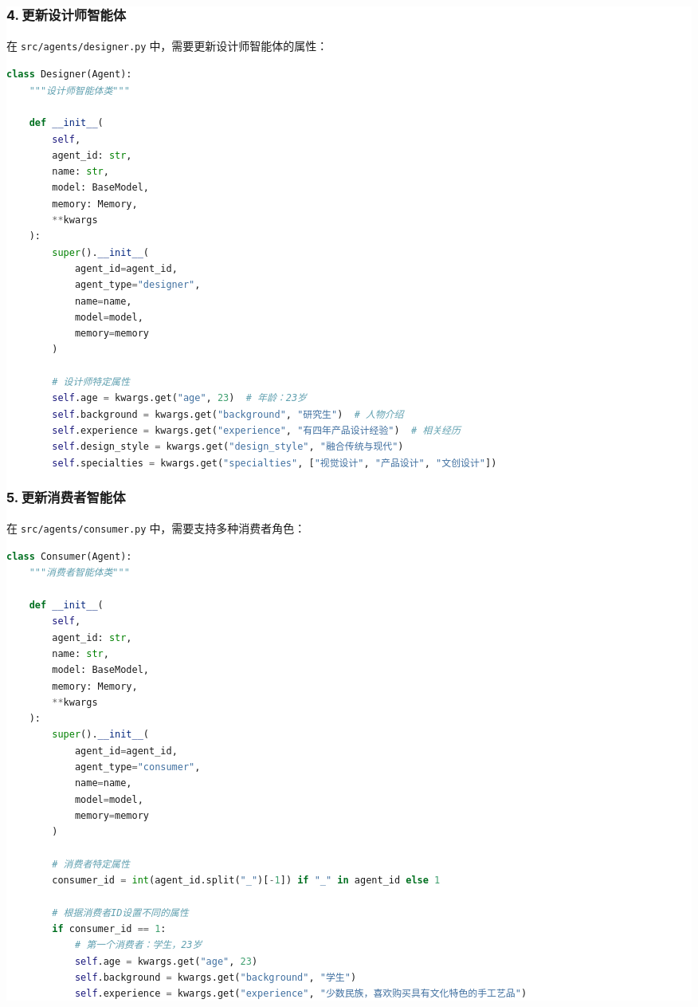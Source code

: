 ### 4. 更新设计师智能体

在 `src/agents/designer.py` 中，需要更新设计师智能体的属性：

```python
class Designer(Agent):
    """设计师智能体类"""
    
    def __init__(
        self,
        agent_id: str,
        name: str,
        model: BaseModel,
        memory: Memory,
        **kwargs
    ):
        super().__init__(
            agent_id=agent_id,
            agent_type="designer",
            name=name,
            model=model,
            memory=memory
        )
        
        # 设计师特定属性
        self.age = kwargs.get("age", 23)  # 年龄：23岁
        self.background = kwargs.get("background", "研究生")  # 人物介绍
        self.experience = kwargs.get("experience", "有四年产品设计经验")  # 相关经历
        self.design_style = kwargs.get("design_style", "融合传统与现代")
        self.specialties = kwargs.get("specialties", ["视觉设计", "产品设计", "文创设计"])
```

### 5. 更新消费者智能体

在 `src/agents/consumer.py` 中，需要支持多种消费者角色：

```python
class Consumer(Agent):
    """消费者智能体类"""
    
    def __init__(
        self,
        agent_id: str,
        name: str,
        model: BaseModel,
        memory: Memory,
        **kwargs
    ):
        super().__init__(
            agent_id=agent_id,
            agent_type="consumer",
            name=name,
            model=model,
            memory=memory
        )
        
        # 消费者特定属性
        consumer_id = int(agent_id.split("_")[-1]) if "_" in agent_id else 1
        
        # 根据消费者ID设置不同的属性
        if consumer_id == 1:
            # 第一个消费者：学生，23岁
            self.age = kwargs.get("age", 23)
            self.background = kwargs.get("background", "学生")
            self.experience = kwargs.get("experience", "少数民族，喜欢购买具有文化特色的手工艺品")
```